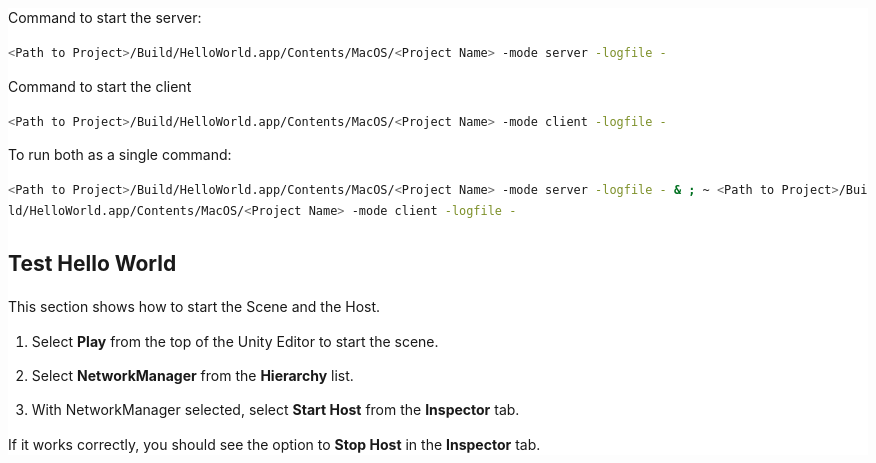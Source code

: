 Command to start the server:

```bash
<Path to Project>/Build/HelloWorld.app/Contents/MacOS/<Project Name> -mode server -logfile -
```

Command to start the client

```bash
<Path to Project>/Build/HelloWorld.app/Contents/MacOS/<Project Name> -mode client -logfile -
```

To run both as a single command:

```bash
<Path to Project>/Build/HelloWorld.app/Contents/MacOS/<Project Name> -mode server -logfile - & ; ~ <Path to Project>/Build/HelloWorld.app/Contents/MacOS/<Project Name> -mode client -logfile -
```

## Test Hello World

This section shows how to start the Scene and the Host.

1. Select **Play** from the top of the Unity Editor to start the scene.



2. Select **NetworkManager** from the **Hierarchy** list.



3. With NetworkManager selected, select **Start Host** from the **Inspector** tab.



If it works correctly, you should see the option to **Stop Host** in the **Inspector** tab.


